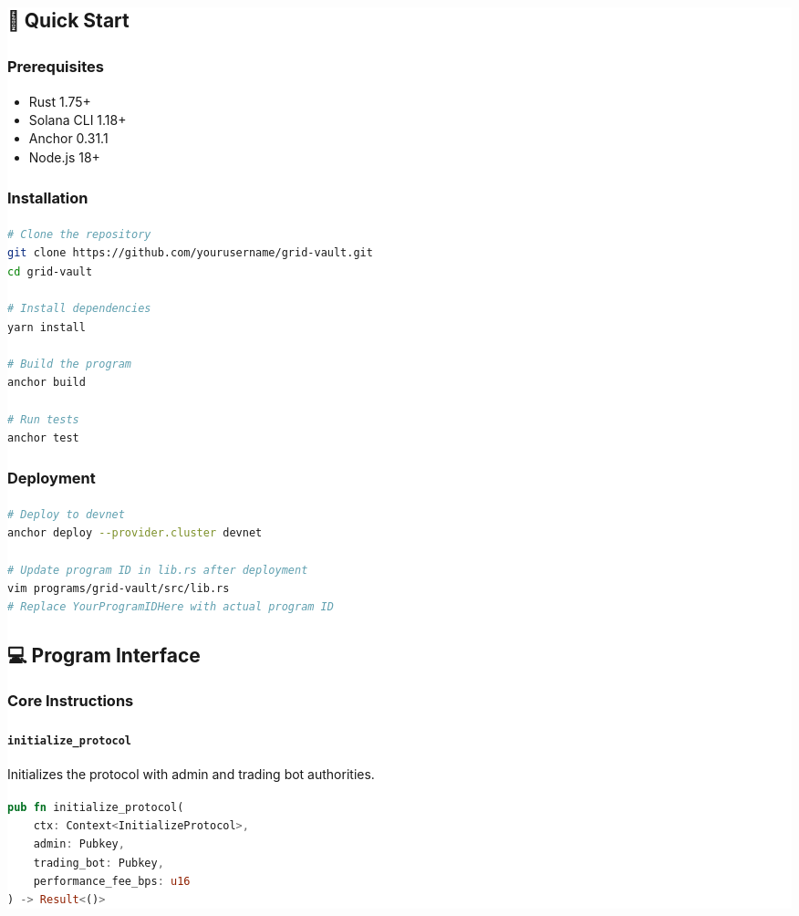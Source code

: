 ## 🚀 Quick Start

### Prerequisites

- Rust 1.75+
- Solana CLI 1.18+
- Anchor 0.31.1
- Node.js 18+

### Installation

```bash
# Clone the repository
git clone https://github.com/yourusername/grid-vault.git
cd grid-vault

# Install dependencies
yarn install

# Build the program
anchor build

# Run tests
anchor test
```

### Deployment

```bash
# Deploy to devnet
anchor deploy --provider.cluster devnet

# Update program ID in lib.rs after deployment
vim programs/grid-vault/src/lib.rs
# Replace YourProgramIDHere with actual program ID
```

## 💻 Program Interface

### Core Instructions

#### `initialize_protocol`
Initializes the protocol with admin and trading bot authorities.

```rust
pub fn initialize_protocol(
    ctx: Context<InitializeProtocol>,
    admin: Pubkey,
    trading_bot: Pubkey,
    performance_fee_bps: u16
) -> Result<()>
```
